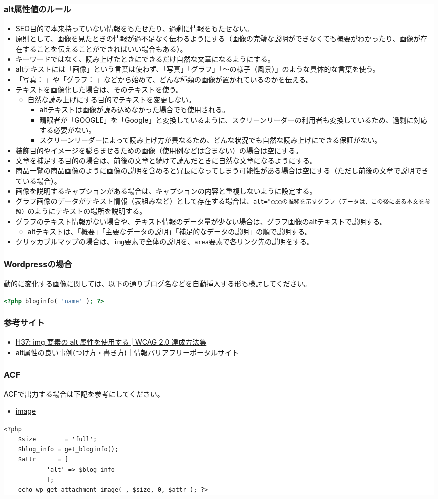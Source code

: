 ### alt属性値のルール

- SEO目的で本来持っていない情報をもたせたり、過剰に情報をもたせない。
- 原則として、画像を見たときの情報が過不足なく伝わるようにする（画像の完璧な説明ができなくても概要がわかったり、画像が存在することを伝えることができればいい場合もある）。
- キーワードではなく、読み上げたときにできるだけ自然な文章になるようにする。
- altテキストには「画像」という言葉は使わず、「写真」「グラフ」「〜の様子（風景）」のような具体的な言葉を使う。
- 「写真： 」や「グラフ： 」などから始めて、どんな種類の画像が置かれているのかを伝える。
- テキストを画像化した場合は、そのテキストを使う。
  - 自然な読み上げにする目的でテキストを変更しない。
    - altテキストは画像が読み込めなかった場合でも使用される。
    - 晴眼者が「GOOGLE」を「Google」と変換しているように、スクリーンリーダーの利用者も変換しているため、過剰に対応する必要がない。
    - スクリーンリーダーによって読み上げ方が異なるため、どんな状況でも自然な読み上げにできる保証がない。
- 装飾目的やイメージを膨らませるための画像（使用例などは含まない）の場合は空にする。
- 文章を補足する目的の場合は、前後の文章と続けて読んだときに自然な文章になるようにする。
- 商品一覧の商品画像のように画像の説明を含めると冗長になってしまう可能性がある場合は空にする（ただし前後の文章で説明できている場合）。
- 画像を説明するキャプションがある場合は、キャプションの内容と重複しないように設定する。
- グラフ画像のデータがテキスト情報（表組みなど）として存在する場合は、`alt="◯◯◯の推移を示すグラフ（データは、この後にある本文を参照）`のようにテキストの場所を説明する。
- グラフのテキスト情報がない場合や、テキスト情報のデータ量が少ない場合は、グラフ画像のaltテキストで説明する。
  - altテキストは、「概要」「主要なデータの説明」「補足的なデータの説明」の順で説明する。
- クリッカブルマップの場合は、`img`要素で全体の説明を、`area`要素で各リンク先の説明をする。

### Wordpressの場合
動的に変化する画像に関しては、以下の通りブログ名などを自動挿入する形も検討してください。

```php
<?php bloginfo( 'name' ); ?>
```


### 参考サイト

- [H37: img 要素の alt 属性を使用する | WCAG 2.0 達成方法集](https://waic.jp/docs/WCAG-TECHS/H37)
- [alt属性の良い事例(つけ方・書き方)｜情報バリアフリーポータルサイト](http://jis8341.net/jirei_sample/jirei_chapter_01.html)



### ACF
ACFで出力する場合は下記を参考にしてください。
- [image](https://www.advancedcustomfields.com/resources/image/)

```
<?php
	$size        = 'full';
	$blog_info = get_bloginfo();
	$attr      = [
			'alt' => $blog_info
			];
	echo wp_get_attachment_image( , $size, 0, $attr ); ?>
```

